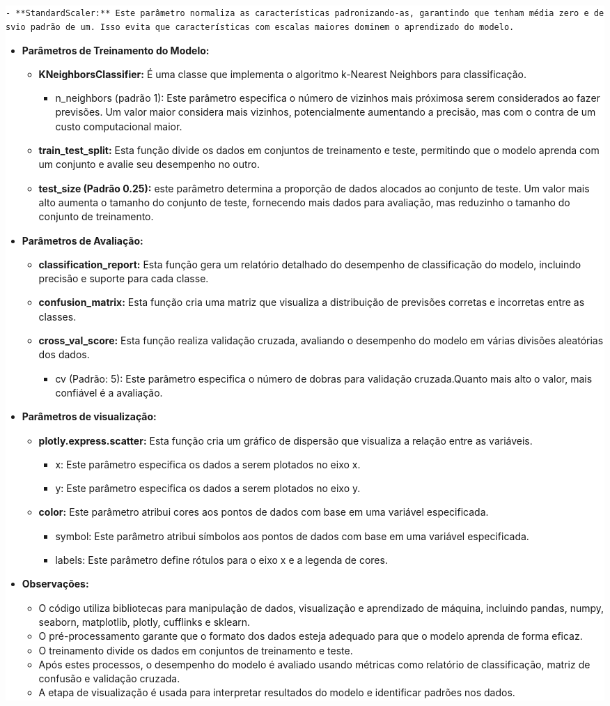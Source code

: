 	- **StandardScaler:** Este parâmetro normaliza as características padronizando-as, garantindo que tenham média zero e desvio padrão de um. Isso evita que características com escalas maiores dominem o aprendizado do modelo.

- **Parâmetros de Treinamento do Modelo:**

	- **KNeighborsClassifier:** É uma classe que implementa o algoritmo k-Nearest Neighbors para classificação.

		- n_neighbors (padrão 1): Este parâmetro especifica o número de vizinhos mais próximosa serem considerados ao fazer previsões. Um valor maior considera mais vizinhos, potencialmente aumentando a precisão, mas com o contra de um custo computacional maior.

	- **train_test_split:** Esta função divide os dados em conjuntos de treinamento e teste, permitindo que o modelo aprenda com um conjunto e avalie seu desempenho no outro.

	- **test_size (Padrão 0.25):** este parâmetro determina a proporção de dados alocados ao conjunto de teste. Um valor mais alto aumenta o tamanho do conjunto de teste, fornecendo mais dados para avaliação, mas reduzinho o tamanho do conjunto de treinamento.

- **Parâmetros de Avaliação:**

	- **classification_report:** Esta função gera um relatório detalhado do desempenho de classificação do modelo, incluindo precisão e suporte para cada classe.

	- **confusion_matrix:** Esta função cria uma matriz que visualiza a distribuição de previsões corretas e incorretas entre as classes.

	- **cross_val_score:** Esta função realiza validação cruzada, avaliando o desempenho do modelo em várias divisões aleatórias dos dados.
		- cv (Padrão: 5): Este parâmetro especifica o número de dobras para validação cruzada.Quanto mais alto o valor, mais confiável é a avaliação.

- **Parâmetros de visualização:**
	- **plotly.express.scatter:** Esta função cria um gráfico de dispersão que visualiza a relação entre as variáveis.

		- x: Este parâmetro especifica os dados a serem plotados no eixo x.

		- y: Este parâmetro especifica os dados a serem plotados no eixo y.

	- **color:** Este parâmetro atribui cores aos pontos de dados com base em uma variável especificada.

		- symbol: Este parâmetro atribui símbolos aos pontos de dados com base em uma variável especificada.

		- labels: Este parâmetro define rótulos para o eixo x e a legenda de cores.

- **Observações:**

	- O código utiliza bibliotecas para manipulação de dados, visualização e aprendizado de máquina, incluindo pandas, numpy, seaborn, matplotlib, plotly, cufflinks e sklearn.
	- O pré-processamento garante que o formato dos dados esteja adequado para que o modelo aprenda de forma eficaz.
	- O treinamento divide os dados em conjuntos de treinamento e teste.
	- Após estes processos, o desempenho do modelo é avaliado usando métricas como relatório de classificação, matriz de confusão e validação cruzada.
	- A etapa de visualização é usada para interpretar resultados do modelo e identificar padrões nos dados.
	